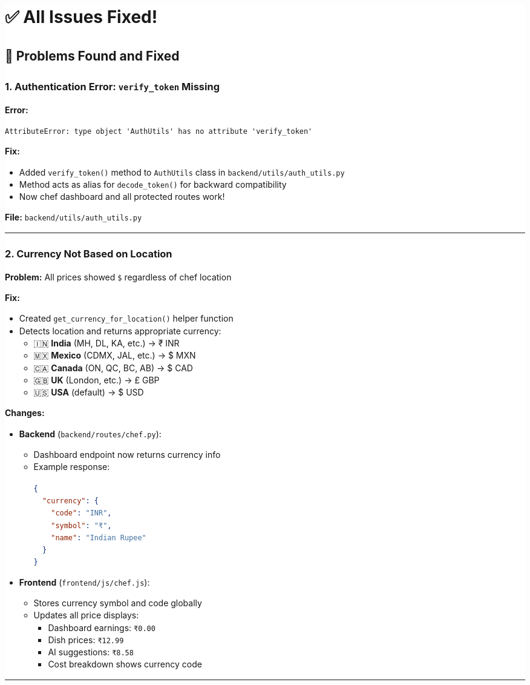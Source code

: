 # ✅ All Issues Fixed!

## 🐛 Problems Found and Fixed

### 1. **Authentication Error: `verify_token` Missing**
**Error:**
```
AttributeError: type object 'AuthUtils' has no attribute 'verify_token'
```

**Fix:**
- Added `verify_token()` method to `AuthUtils` class in `backend/utils/auth_utils.py`
- Method acts as alias for `decode_token()` for backward compatibility
- Now chef dashboard and all protected routes work!

**File:** `backend/utils/auth_utils.py`

---

### 2. **Currency Not Based on Location**
**Problem:** All prices showed `$` regardless of chef location

**Fix:**
- Created `get_currency_for_location()` helper function
- Detects location and returns appropriate currency:
  - 🇮🇳 **India** (MH, DL, KA, etc.) → ₹ INR
  - 🇲🇽 **Mexico** (CDMX, JAL, etc.) → $ MXN
  - 🇨🇦 **Canada** (ON, QC, BC, AB) → $ CAD
  - 🇬🇧 **UK** (London, etc.) → £ GBP
  - 🇺🇸 **USA** (default) → $ USD

**Changes:**
- **Backend** (`backend/routes/chef.py`):
  - Dashboard endpoint now returns currency info
  - Example response:
    ```json
    {
      "currency": {
        "code": "INR",
        "symbol": "₹",
        "name": "Indian Rupee"
      }
    }
    ```

- **Frontend** (`frontend/js/chef.js`):
  - Stores currency symbol and code globally
  - Updates all price displays:
    - Dashboard earnings: `₹0.00`
    - Dish prices: `₹12.99`
    - AI suggestions: `₹8.58`
    - Cost breakdown shows currency code

---